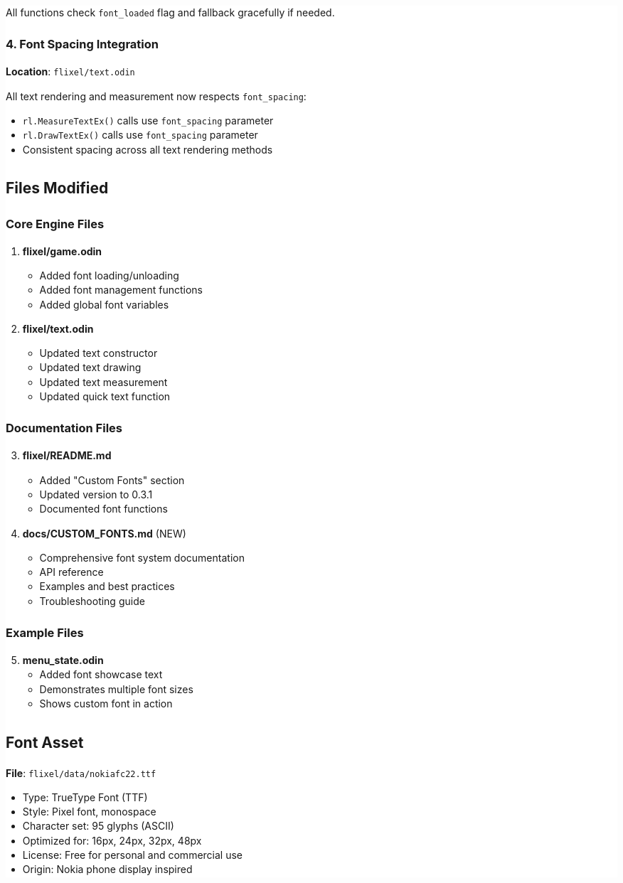 All functions check `font_loaded` flag and fallback gracefully if needed.

### 4. Font Spacing Integration

**Location**: `flixel/text.odin`

All text rendering and measurement now respects `font_spacing`:

- `rl.MeasureTextEx()` calls use `font_spacing` parameter
- `rl.DrawTextEx()` calls use `font_spacing` parameter
- Consistent spacing across all text rendering methods

## Files Modified

### Core Engine Files

1. **flixel/game.odin**
   - Added font loading/unloading
   - Added font management functions
   - Added global font variables

2. **flixel/text.odin**
   - Updated text constructor
   - Updated text drawing
   - Updated text measurement
   - Updated quick text function

### Documentation Files

3. **flixel/README.md**
   - Added "Custom Fonts" section
   - Updated version to 0.3.1
   - Documented font functions

4. **docs/CUSTOM_FONTS.md** (NEW)
   - Comprehensive font system documentation
   - API reference
   - Examples and best practices
   - Troubleshooting guide

### Example Files

5. **menu_state.odin**
   - Added font showcase text
   - Demonstrates multiple font sizes
   - Shows custom font in action

## Font Asset

**File**: `flixel/data/nokiafc22.ttf`

- Type: TrueType Font (TTF)
- Style: Pixel font, monospace
- Character set: 95 glyphs (ASCII)
- Optimized for: 16px, 24px, 32px, 48px
- License: Free for personal and commercial use
- Origin: Nokia phone display inspired
